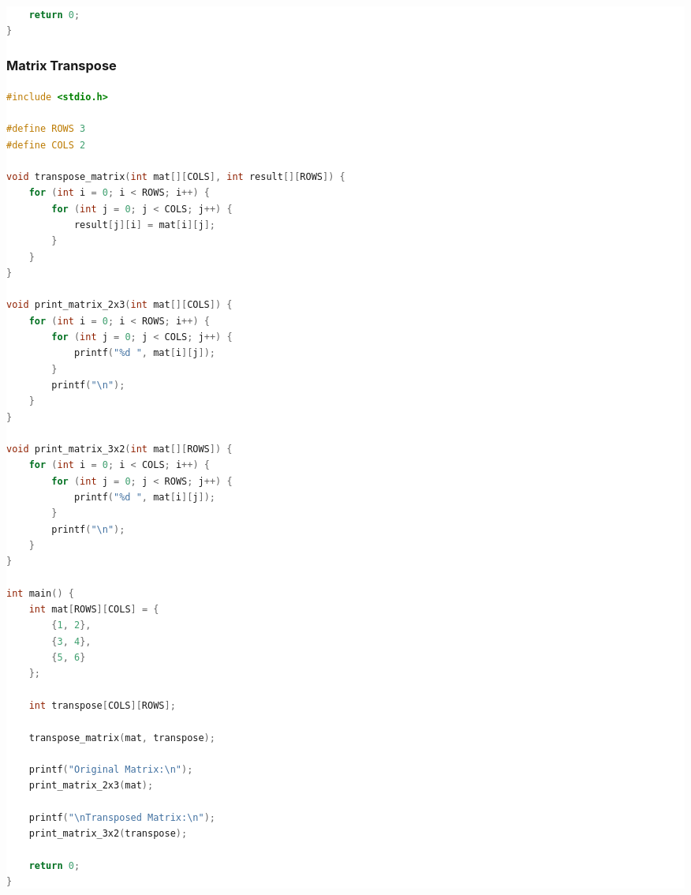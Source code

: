 ```c
    return 0;
}
```

### **Matrix Transpose**
```c
#include <stdio.h>

#define ROWS 3
#define COLS 2

void transpose_matrix(int mat[][COLS], int result[][ROWS]) {
    for (int i = 0; i < ROWS; i++) {
        for (int j = 0; j < COLS; j++) {
            result[j][i] = mat[i][j];
        }
    }
}

void print_matrix_2x3(int mat[][COLS]) {
    for (int i = 0; i < ROWS; i++) {
        for (int j = 0; j < COLS; j++) {
            printf("%d ", mat[i][j]);
        }
        printf("\n");
    }
}

void print_matrix_3x2(int mat[][ROWS]) {
    for (int i = 0; i < COLS; i++) {
        for (int j = 0; j < ROWS; j++) {
            printf("%d ", mat[i][j]);
        }
        printf("\n");
    }
}

int main() {
    int mat[ROWS][COLS] = {
        {1, 2},
        {3, 4},
        {5, 6}
    };

    int transpose[COLS][ROWS];

    transpose_matrix(mat, transpose);

    printf("Original Matrix:\n");
    print_matrix_2x3(mat);

    printf("\nTransposed Matrix:\n");
    print_matrix_3x2(transpose);

    return 0;
}
```
